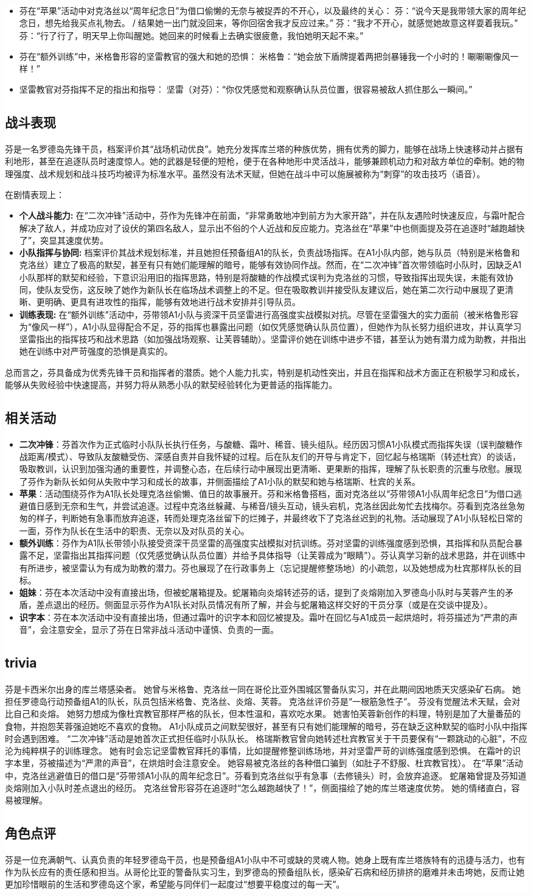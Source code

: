- 芬在“苹果”活动中对克洛丝以“周年纪念日”为借口偷懒的无奈与被捉弄的不开心，以及最终的关心：
  芬：“说今天是我带领大家的周年纪念日，想先给我买点礼物去。 / 结果她一出门就没回来，等你回宿舍我才反应过来。”
  芬：“我才不开心，就感觉她故意这样耍着我玩。”
  芬：“行了行了，明天早上你叫醒她。她回来的时候看上去确实很疲惫，我怕她明天起不来。”

- 芬在“额外训练”中，米格鲁形容的坚雷教官的强大和她的恐惧：
  米格鲁：“她会放下盾牌提着两把剑暴锤我一个小时的！唰唰唰像风一样！”

- 坚雷教官对芬指挥不足的指出和指导：
  坚雷（对芬）：“你仅凭感觉和观察确认队员位置，很容易被敌人抓住那么一瞬间。”
## 战斗表现
芬是一名罗德岛先锋干员，档案评价其“战场机动优良”。她充分发挥库兰塔的种族优势，拥有优秀的脚力，能够在战场上快速移动并占据有利地形，甚至在追逐队员时速度惊人。她的武器是轻便的短枪，便于在各种地形中灵活战斗，能够兼顾机动力和对敌方单位的牵制。她的物理强度、战术规划和战斗技巧均被评为标准水平。虽然没有法术天赋，但她在战斗中可以施展被称为“刺穿”的攻击技巧（语音）。

在剧情表现上：
- **个人战斗能力:** 在“二次冲锋”活动中，芬作为先锋冲在前面，“非常勇敢地冲到前方为大家开路”，并在队友遇险时快速反应，与霜叶配合解决了敌人，并成功应对了设伏的第四名敌人，显示出不俗的个人近战和反应能力。克洛丝在“苹果”中也侧面提及芬在追逐时“越跑越快了”，突显其速度优势。
- **小队指挥与协同:** 档案评价其战术规划标准，并且她担任预备组A1的队长，负责战场指挥。在A1小队内部，她与队员（特别是米格鲁和克洛丝）建立了极高的默契，甚至有只有她们能理解的暗号，能够有效协同作战。然而，在“二次冲锋”首次带领临时小队时，因缺乏A1小队那样的默契和经验，下意识沿用旧的指挥思路，特别是将酸糖的作战模式误判为克洛丝的习惯，导致指挥出现失误，未能有效协同，使队友受伤，这反映了她作为新队长在临场战术调整上的不足。但在吸取教训并接受队友建议后，她在第二次行动中展现了更清晰、更明确、更具有进攻性的指挥，能够有效地进行战术安排并引导队员。
- **训练表现:** 在“额外训练”活动中，芬带领A1小队与资深干员坚雷进行高强度实战模拟对抗。尽管在坚雷强大的实力面前（被米格鲁形容为“像风一样”），A1小队显得配合不足，芬的指挥也暴露出问题（如仅凭感觉确认队员位置），但她作为队长努力组织进攻，并认真学习坚雷指出的指挥技巧和战术思路（如加强战场观察、让芙蓉辅助）。坚雷评价她在训练中进步不错，甚至认为她有潜力成为助教，并指出她在训练中对严苛强度的恐惧是真实的。

总而言之，芬具备成为优秀先锋干员和指挥者的潜质。她个人能力扎实，特别是机动性突出，并且在指挥和战术方面正在积极学习和成长，能够从失败经验中快速提高，并努力将从熟悉小队的默契经验转化为更普适的指挥能力。
## 相关活动
-   **二次冲锋**：芬首次作为正式临时小队队长执行任务，与酸糖、霜叶、稀音、镜头组队。经历因习惯A1小队模式而指挥失误（误判酸糖作战距离/模式）、导致队友酸糖受伤、深感自责并自我怀疑的过程。后在队友们的开导与肯定下，回忆起与格瑞斯（转述杜宾）的谈话，吸取教训，认识到加强沟通的重要性，并调整心态，在后续行动中展现出更清晰、更果断的指挥，理解了队长职责的沉重与欣慰。展现了芬作为新队长如何从失败中学习和成长的故事，并侧面描绘了A1小队的默契和她与格瑞斯、杜宾的关系。
-   **苹果**：活动围绕芬作为A1队长处理克洛丝偷懒、值日的故事展开。芬和米格鲁搭档，面对克洛丝以“芬带领A1小队周年纪念日”为借口逃避值日感到无奈和生气，并尝试追逐。过程中克洛丝躲藏、与稀音/镜头互动，镜头宕机，克洛丝因此匆忙去找梅尔。芬看到克洛丝急匆匆的样子，判断她有急事而放弃追逐，转而处理克洛丝留下的烂摊子，并最终收下了克洛丝迟到的礼物。活动展现了A1小队轻松日常的一面，芬作为队长在生活中的职责、无奈以及对队员的关心。
-   **额外训练**：芬作为A1队长带领小队接受资深干员坚雷的高强度实战模拟对抗训练。芬对坚雷的训练强度感到恐惧，其指挥和队员配合暴露不足，坚雷指出其指挥问题（仅凭感觉确认队员位置）并给予具体指导（让芙蓉成为“眼睛”）。芬认真学习新的战术思路，并在训练中有所进步，被坚雷认为有成为助教的潜力。芬也展现了在行政事务上（忘记提醒修整场地）的小疏忽，以及她想成为杜宾那样队长的目标。
-   **姐妹**：芬在本次活动中没有直接出场，但被蛇屠箱提及。蛇屠箱向炎熔转述芬的话，提到了炎熔刚加入罗德岛小队时与芙蓉产生的矛盾，差点退出的经历。侧面显示芬作为A1队长对队员情况有所了解，并会与蛇屠箱这样交好的干员分享（或是在交谈中提及）。
-   **识字本**：芬在本次活动中没有直接出场，但通过霜叶的识字本和回忆被提及。霜叶在回忆与A1成员一起烘焙时，将芬描述为“严肃的声音”，会注意安全，显示了芬在日常非战斗活动中谨慎、负责的一面。
## trivia
芬是卡西米尔出身的库兰塔感染者。
她曾与米格鲁、克洛丝一同在哥伦比亚外围城区警备队实习，并在此期间因地质天灾感染矿石病。
她担任罗德岛行动预备组A1的队长，队员包括米格鲁、克洛丝、炎熔、芙蓉。
克洛丝评价芬是“一根筋急性子”。
芬没有觉醒法术天赋，会对比自己和炎熔。
她努力想成为像杜宾教官那样严格的队长，但本性温和，喜欢吃水果。
她害怕芙蓉新创作的料理，特别是加了大量番茄的食物，并抱怨芙蓉强迫她吃不喜欢的食物。
A1小队成员之间默契很好，甚至有只有她们能理解的暗号，芬在缺乏这种默契的临时小队中指挥时会遇到困难。
“二次冲锋”活动是她首次正式担任临时小队队长。
格瑞斯教官曾向她转述杜宾教官关于干员要保有“一颗跳动的心脏”，不应沦为纯粹棋子的训练理念。
她有时会忘记坚雷教官拜托的事情，比如提醒修整训练场地，并对坚雷严苛的训练强度感到恐惧。
在霜叶的识字本里，芬被描述为“严肃的声音”，在烘焙时会注意安全。
她容易被克洛丝的各种借口骗到（如肚子不舒服、杜宾教官找）。
在“苹果”活动中，克洛丝逃避值日的借口是“芬带领A1小队的周年纪念日”。芬看到克洛丝似乎有急事（去修镜头）时，会放弃追逐。
蛇屠箱曾提及芬知道炎熔刚加入小队时差点退出的经历。
克洛丝曾形容芬在追逐时“怎么越跑越快了！”，侧面描绘了她的库兰塔速度优势。
她的情绪直白，容易被理解。
## 角色点评
芬是一位充满朝气、认真负责的年轻罗德岛干员，也是预备组A1小队中不可或缺的灵魂人物。她身上既有库兰塔族特有的迅捷与活力，也有作为队长应有的责任感和担当。从哥伦比亚的警备队实习生，到罗德岛的预备组队长，感染矿石病和经历排挤的磨难并未击垮她，反而让她更加珍惜眼前的生活和罗德岛这个家，希望能与同伴们一起度过“想要平稳度过的每一天”。
